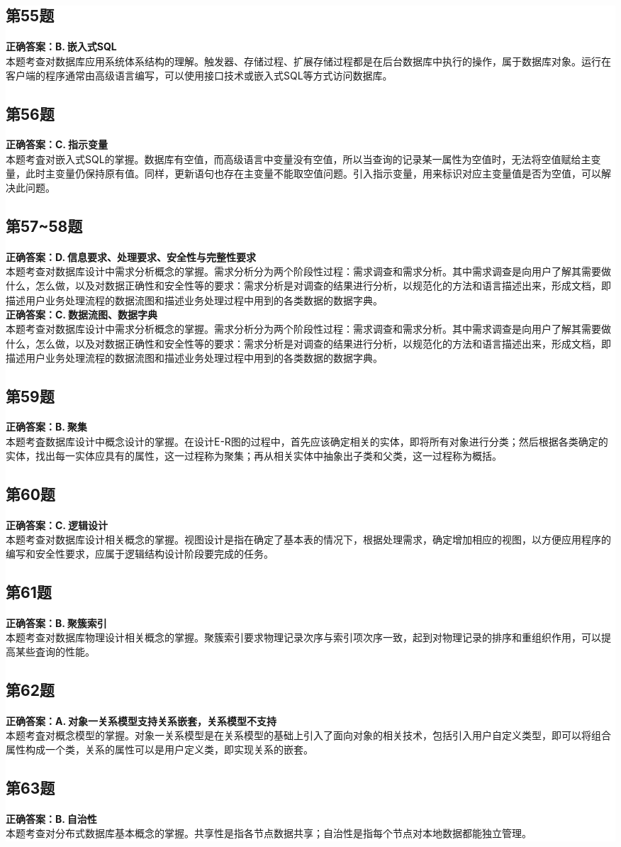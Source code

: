
## 第55题 ##

**正确答案：B. 嵌入式SQL**  
本题考查对数据库应用系统体系结构的理解。触发器、存储过程、扩展存储过程都是在后台数据库中执行的操作，属于数据库对象。运行在客户端的程序通常由高级语言编写，可以使用接口技术或嵌入式SQL等方式访问数据库。  


## 第56题 ##

**正确答案：C. 指示变量**  
本题考査对嵌入式SQL的掌握。数据库有空值，而高级语言中变量没有空值，所以当查询的记录某一属性为空值时，无法将空值赋给主变量，此时主变量仍保持原有值。同样，更新语句也存在主变量不能取空值问题。引入指示变量，用来标识对应主变量值是否为空值，可以解决此问题。  


## 第57~58题 ##

**正确答案：D. 信息要求、处理要求、安全性与完整性要求**  
本题考查对数据库设计中需求分析概念的掌握。需求分析分为两个阶段性过程：需求调查和需求分析。其中需求调查是向用户了解其需要做什么，怎么做，以及对数据正确性和安全性等的要求：需求分析是对调查的结果进行分析，以规范化的方法和语言描述出来，形成文档，即描述用户业务处理流程的数据流图和描述业务处理过程中用到的各类数据的数据字典。  
**正确答案：C. 数据流图、数据字典**  
本题考查对数据库设计中需求分析概念的掌握。需求分析分为两个阶段性过程：需求调查和需求分析。其中需求调查是向用户了解其需要做什么，怎么做，以及对数据正确性和安全性等的要求：需求分析是对调查的结果进行分析，以规范化的方法和语言描述出来，形成文档，即描述用户业务处理流程的数据流图和描述业务处理过程中用到的各类数据的数据字典。  


## 第59题 ##

**正确答案：B. 聚集**  
本题考査数据库设计中概念设计的掌握。在设计E-R图的过程中，首先应该确定相关的实体，即将所有对象进行分类；然后根据各类确定的实体，找出每一实体应具有的属性，这一过程称为聚集；再从相关实体中抽象出子类和父类，这一过程称为概括。  


## 第60题 ##

**正确答案：C. 逻辑设计**  
本题考查对数据库设计相关概念的掌握。视图设计是指在确定了基本表的情况下，根据处理需求，确定增加相应的视图，以方便应用程序的编写和安全性要求，应属于逻辑结构设计阶段要完成的任务。  


## 第61题 ##

**正确答案：B. 聚簇索引**  
本题考查对数据库物理设计相关概念的掌握。聚簇索引要求物理记录次序与索引项次序一致，起到对物理记录的排序和重组织作用，可以提高某些査询的性能。  


## 第62题 ##

**正确答案：A. 对象一关系模型支持关系嵌套，关系模型不支持**  
本题考査对概念模型的掌握。对象一关系模型是在关系模型的基础上引入了面向对象的相关技术，包括引入用户自定义类型，即可以将组合属性构成一个类，关系的属性可以是用户定义类，即实现关系的嵌套。  


## 第63题 ##

**正确答案：B. 自治性**  
本题考查对分布式数据库基本概念的掌握。共享性是指各节点数据共享；自治性是指每个节点对本地数据都能独立管理。  
